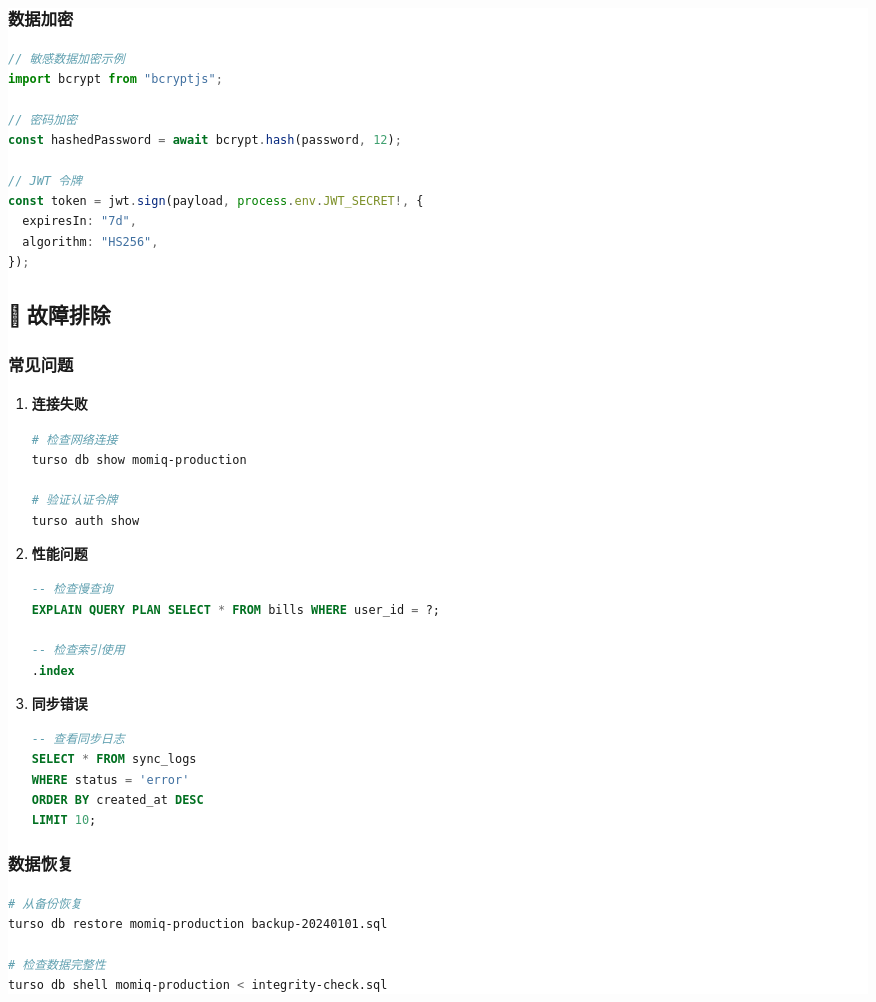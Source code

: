 ### 数据加密

```typescript
// 敏感数据加密示例
import bcrypt from "bcryptjs";

// 密码加密
const hashedPassword = await bcrypt.hash(password, 12);

// JWT 令牌
const token = jwt.sign(payload, process.env.JWT_SECRET!, {
  expiresIn: "7d",
  algorithm: "HS256",
});
```

## 🚨 故障排除

### 常见问题

1. **连接失败**

   ```bash
   # 检查网络连接
   turso db show momiq-production

   # 验证认证令牌
   turso auth show
   ```

2. **性能问题**

   ```sql
   -- 检查慢查询
   EXPLAIN QUERY PLAN SELECT * FROM bills WHERE user_id = ?;

   -- 检查索引使用
   .index
   ```

3. **同步错误**
   ```sql
   -- 查看同步日志
   SELECT * FROM sync_logs
   WHERE status = 'error'
   ORDER BY created_at DESC
   LIMIT 10;
   ```

### 数据恢复

```bash
# 从备份恢复
turso db restore momiq-production backup-20240101.sql

# 检查数据完整性
turso db shell momiq-production < integrity-check.sql
```
